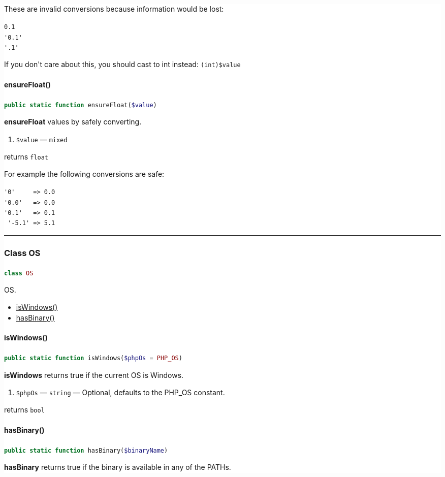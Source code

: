 These are invalid conversions because information would be lost:

```
0.1
'0.1'
'.1'
```

If you don't care about this, you should cast to int instead: `(int)$value`
#### ensureFloat()

```php
public static function ensureFloat($value)
```

**ensureFloat** values by safely converting.

1. `$value` &mdash; `mixed` 

returns `float`

For example the following conversions are safe:

```
'0'     => 0.0
'0.0'   => 0.0
'0.1'   => 0.1
 '-5.1' => 5.1
```

* * * * *
### Class OS
```php
class OS
```

OS.

- [isWindows()](#iswindows)
- [hasBinary()](#hasbinary)

#### isWindows()

```php
public static function isWindows($phpOs = PHP_OS)
```

**isWindows** returns true if the current OS is Windows.

1. `$phpOs` &mdash; `string`  &mdash; Optional, defaults to the PHP_OS constant.

returns `bool`


#### hasBinary()

```php
public static function hasBinary($binaryName)
```

**hasBinary** returns true if the binary is available in any of the PATHs.
